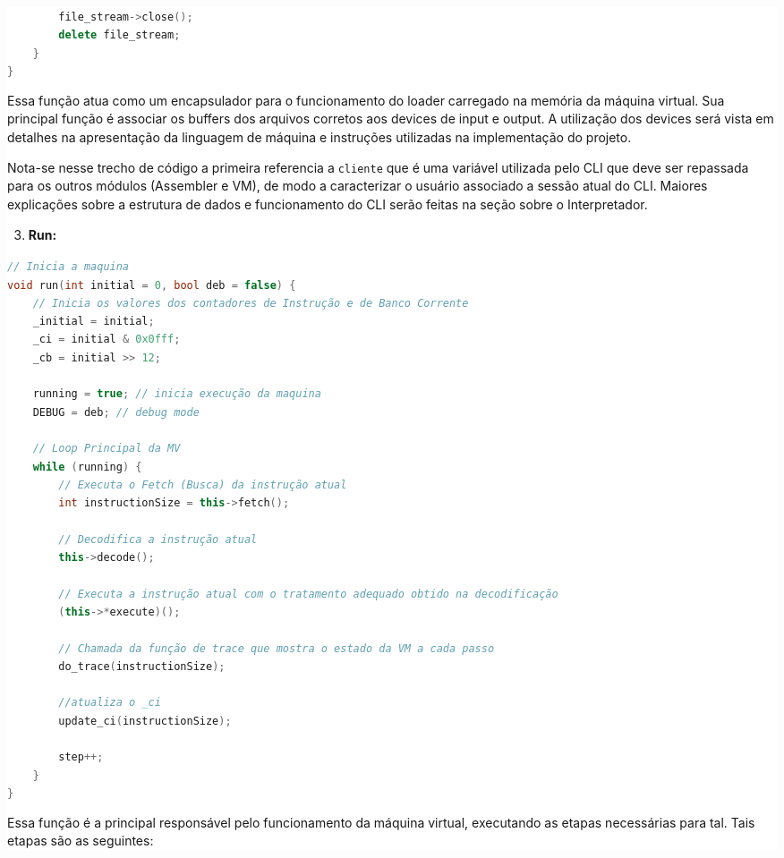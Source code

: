 ```cpp
		file_stream->close();
		delete file_stream;
	}
}	
```
Essa função atua como um encapsulador para o funcionamento do loader carregado na memória da máquina virtual. Sua principal função é
associar os buffers dos arquivos corretos aos devices de input e output. A utilização dos devices será vista em detalhes
na apresentação da linguagem de máquina e instruções utilizadas na implementação do projeto.

Nota-se nesse trecho de código a primeira referencia a `cliente` que é uma variável utilizada pelo CLI que deve ser repassada para os
outros módulos (Assembler e VM), de modo a caracterizar o usuário associado a sessão atual do CLI. Maiores explicações sobre a estrutura
de dados e funcionamento do CLI serão feitas na seção sobre o Interpretador.

3. **Run:**
```cpp
// Inicia a maquina
void run(int initial = 0, bool deb = false) {
	// Inicia os valores dos contadores de Instrução e de Banco Corrente
	_initial = initial;
	_ci = initial & 0x0fff;
	_cb = initial >> 12;

	running = true; // inicia execução da maquina
	DEBUG = deb; // debug mode

	// Loop Principal da MV
	while (running) {
		// Executa o Fetch (Busca) da instrução atual	
		int instructionSize = this->fetch();
		
		// Decodifica a instrução atual
		this->decode();

		// Executa a instrução atual com o tratamento adequado obtido na decodificação
		(this->*execute)();

		// Chamada da função de trace que mostra o estado da VM a cada passo
		do_trace(instructionSize);

		//atualiza o _ci
		update_ci(instructionSize);

		step++;
	}
}	
```
Essa função é a principal responsável pelo funcionamento da máquina virtual, executando as etapas necessárias para tal.
Tais etapas são as seguintes:
